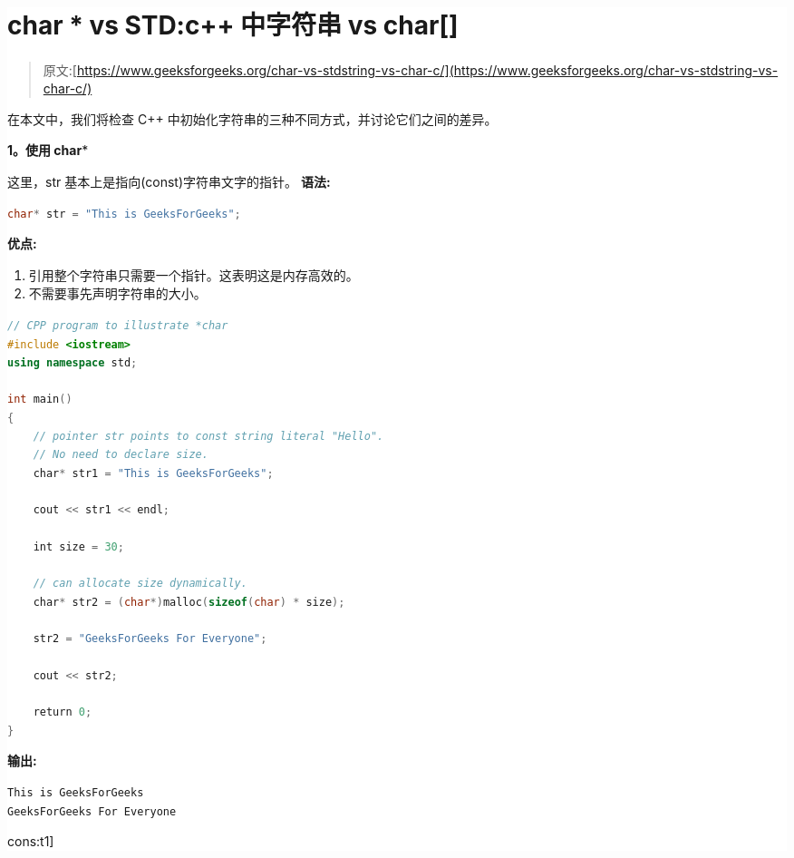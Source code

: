 # char * vs STD:c++ 中字符串 vs char[]

> 原文:[https://www.geeksforgeeks.org/char-vs-stdstring-vs-char-c/](https://www.geeksforgeeks.org/char-vs-stdstring-vs-char-c/)

在本文中，我们将检查 C++ 中初始化字符串的三种不同方式，并讨论它们之间的差异。

**1。使用 char***

这里，str 基本上是指向(const)字符串文字的指针。
**语法:**

```cpp
char* str = "This is GeeksForGeeks";
```

**优点:**

1.  引用整个字符串只需要一个指针。这表明这是内存高效的。
2.  不需要事先声明字符串的大小。

```cpp
// CPP program to illustrate *char
#include <iostream>
using namespace std;

int main()
{
    // pointer str points to const string literal "Hello".
    // No need to declare size.
    char* str1 = "This is GeeksForGeeks";

    cout << str1 << endl;

    int size = 30;

    // can allocate size dynamically.
    char* str2 = (char*)malloc(sizeof(char) * size);

    str2 = "GeeksForGeeks For Everyone";

    cout << str2;

    return 0;
}
```

**输出:**

```cpp
This is GeeksForGeeks
GeeksForGeeks For Everyone
```

cons:t1]

